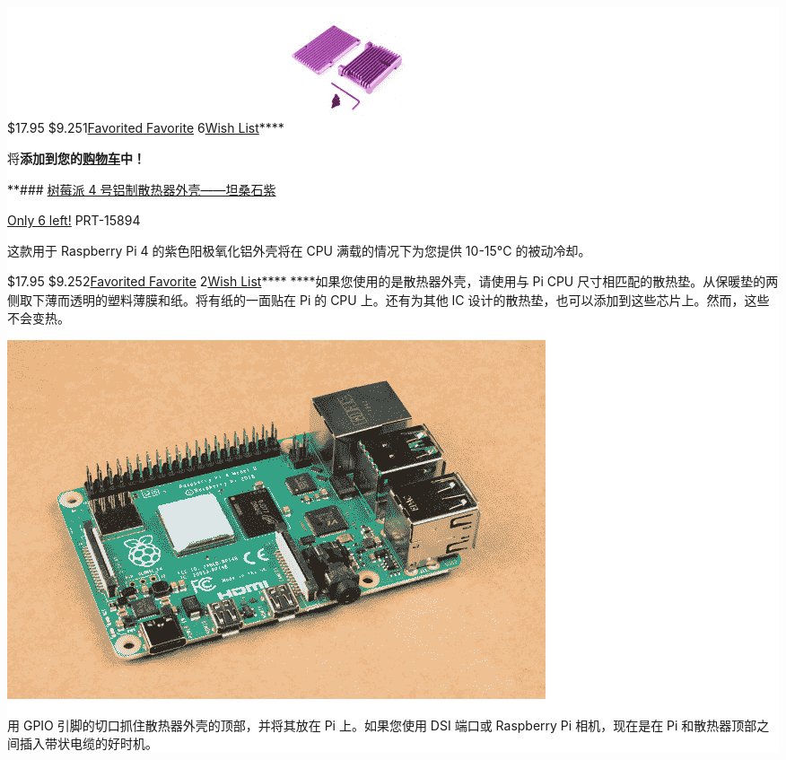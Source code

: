 $17.95 $9.251[Favorited Favorite](# "Add to favorites") 6[Wish List](# "Add to wish list")****[![Aluminum Heatsink Case for Raspberry Pi 4 - Tanzanite Purple](img/0626d6fa4aaba30c90a09b2b6f20150b.png)](https://www.sparkfun.com/products/15894) 

将**添加到您的[购物车](https://www.sparkfun.com/cart)中！**

 **### [树莓派 4 号铝制散热器外壳——坦桑石紫](https://www.sparkfun.com/products/15894)

[Only 6 left!](https://learn.sparkfun.com/static/bubbles/ "only 6 left!") PRT-15894

这款用于 Raspberry Pi 4 的紫色阳极氧化铝外壳将在 CPU 满载的情况下为您提供 10-15°C 的被动冷却。

$17.95 $9.252[Favorited Favorite](# "Add to favorites") 2[Wish List](# "Add to wish list")**** ****如果您使用的是散热器外壳，请使用与 Pi CPU 尺寸相匹配的散热垫。从保暖垫的两侧取下薄而透明的塑料薄膜和纸。将有纸的一面贴在 Pi 的 CPU 上。还有为其他 IC 设计的散热垫，也可以添加到这些芯片上。然而，这些不会变热。

[![Thermal Pad](img/ecbe44a2aaa9a39febf14aa1eb42a952.png)](https://cdn.sparkfun.com/assets/learn_tutorials/1/1/3/1/Raspberry_Pi_4_Thermal_Tape.jpg)

用 GPIO 引脚的切口抓住散热器外壳的顶部，并将其放在 Pi 上。如果您使用 DSI 端口或 Raspberry Pi 相机，现在是在 Pi 和散热器顶部之间插入带状电缆的好时机。
